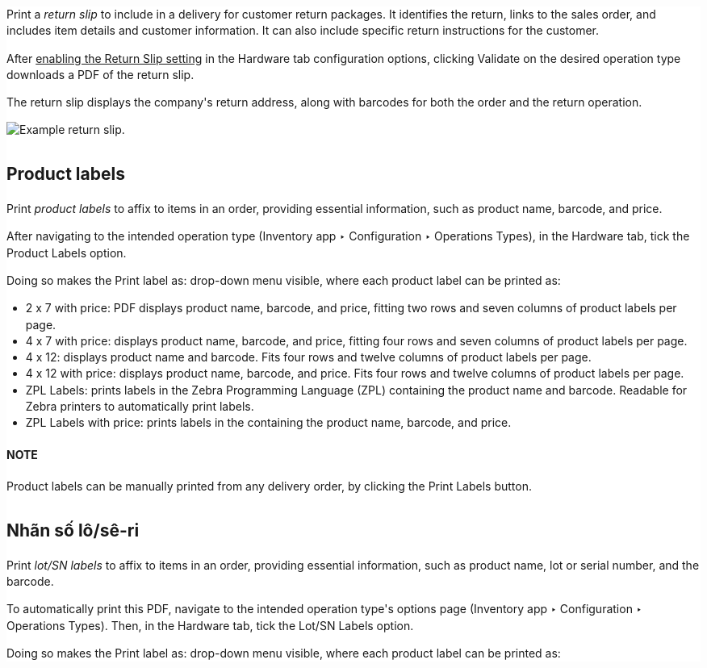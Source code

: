 Print a *return slip* to include in a delivery for customer return packages. It identifies the
return, links to the sales order, and includes item details and customer information. It can also
include specific return instructions for the customer.

After [enabling the Return Slip setting](#inventory-shipping-receiving-print-setup) in the
Hardware tab configuration options, clicking Validate on the desired
operation type downloads a PDF of the return slip.

The return slip displays the company's return address, along with barcodes for both the order and
the return operation.

![Example return slip.](applications/inventory_and_mrp/inventory/shipping_receiving/setup_configuration/print_on_validation/return-slip.png)

<a id="inventory-shipping-receiving-product-labels"></a>

## Product labels

Print *product labels* to affix to items in an order, providing essential information, such as
product name, barcode, and price.

After navigating to the intended operation type (Inventory app ‣ Configuration ‣
Operations Types), in the Hardware tab, tick the Product Labels option.

Doing so makes the Print label as: drop-down menu visible, where each product label can
be printed as:

- 2 x 7 with price: PDF displays product name, barcode, and price, fitting two rows and
  seven columns of product labels per page.
- 4 x 7 with price: displays product name, barcode, and price, fitting four rows and
  seven columns of product labels per page.
- 4 x 12: displays product name and barcode. Fits four rows and twelve columns of
  product labels per page.
- 4 x 12 with price: displays product name, barcode, and price. Fits four rows and
  twelve columns of product labels per page.
- ZPL Labels: prints labels in the Zebra Programming Language (ZPL) containing the
  product name and barcode. Readable for Zebra printers to automatically print labels.
- ZPL Labels with price: prints labels in the 
  containing the product name, barcode, and price.

#### NOTE
Product labels can be manually printed from any delivery order, by clicking the Print
Labels button.

<a id="inventory-shipping-receiving-lot-sn-labels"></a>

## Nhãn số lô/sê-ri

Print *lot/SN labels* to affix to items in an order, providing essential information, such as
product name, lot or serial number, and the barcode.

To automatically print this PDF, navigate to the intended operation type's options page
(Inventory app ‣ Configuration ‣ Operations Types). Then, in the
Hardware tab, tick the Lot/SN Labels option.

Doing so makes the Print label as: drop-down menu visible, where each product label can
be printed as:
